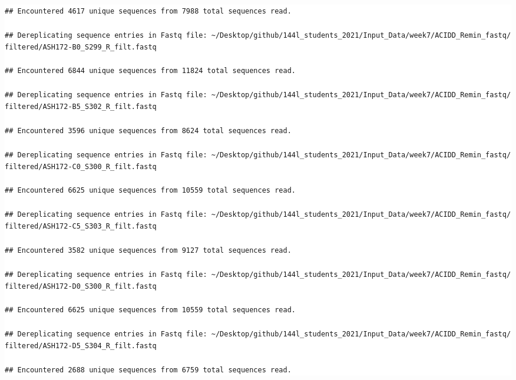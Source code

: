     ## Encountered 4617 unique sequences from 7988 total sequences read.

    ## Dereplicating sequence entries in Fastq file: ~/Desktop/github/144l_students_2021/Input_Data/week7/ACIDD_Remin_fastq/filtered/ASH172-B0_S299_R_filt.fastq

    ## Encountered 6844 unique sequences from 11824 total sequences read.

    ## Dereplicating sequence entries in Fastq file: ~/Desktop/github/144l_students_2021/Input_Data/week7/ACIDD_Remin_fastq/filtered/ASH172-B5_S302_R_filt.fastq

    ## Encountered 3596 unique sequences from 8624 total sequences read.

    ## Dereplicating sequence entries in Fastq file: ~/Desktop/github/144l_students_2021/Input_Data/week7/ACIDD_Remin_fastq/filtered/ASH172-C0_S300_R_filt.fastq

    ## Encountered 6625 unique sequences from 10559 total sequences read.

    ## Dereplicating sequence entries in Fastq file: ~/Desktop/github/144l_students_2021/Input_Data/week7/ACIDD_Remin_fastq/filtered/ASH172-C5_S303_R_filt.fastq

    ## Encountered 3582 unique sequences from 9127 total sequences read.

    ## Dereplicating sequence entries in Fastq file: ~/Desktop/github/144l_students_2021/Input_Data/week7/ACIDD_Remin_fastq/filtered/ASH172-D0_S300_R_filt.fastq

    ## Encountered 6625 unique sequences from 10559 total sequences read.

    ## Dereplicating sequence entries in Fastq file: ~/Desktop/github/144l_students_2021/Input_Data/week7/ACIDD_Remin_fastq/filtered/ASH172-D5_S304_R_filt.fastq

    ## Encountered 2688 unique sequences from 6759 total sequences read.
